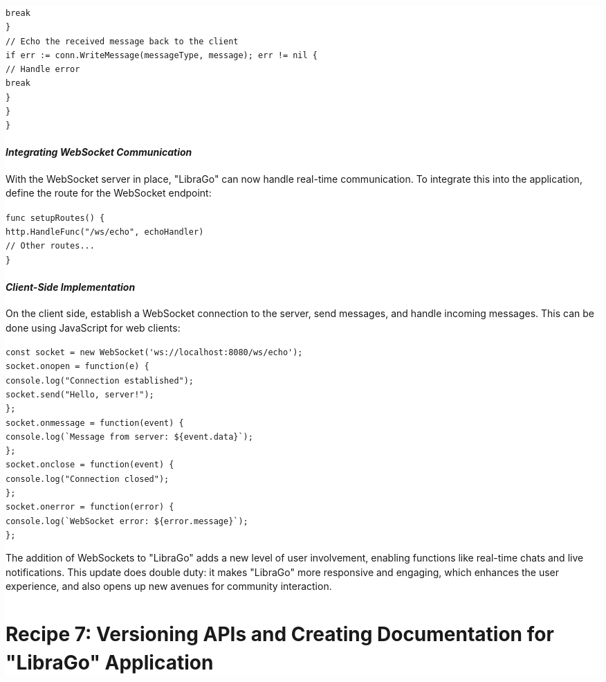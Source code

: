 ```
break
}
// Echo the received message back to the client
if err := conn.WriteMessage(messageType, message); err != nil {
// Handle error
break
}
}
}
```

#### <span id="page-130-0"></span>*Integrating WebSocket Communication*

With the WebSocket server in place, "LibraGo" can now handle real-time communication. To integrate this into the application, define the route for the WebSocket endpoint:

```
func setupRoutes() {
http.HandleFunc("/ws/echo", echoHandler)
// Other routes...
}
```

#### <span id="page-130-1"></span>*Client-Side Implementation*

On the client side, establish a WebSocket connection to the server, send messages, and handle incoming messages. This can be done using JavaScript for web clients:

```
const socket = new WebSocket('ws://localhost:8080/ws/echo');
socket.onopen = function(e) {
console.log("Connection established");
socket.send("Hello, server!");
};
socket.onmessage = function(event) {
console.log(`Message from server: ${event.data}`);
};
socket.onclose = function(event) {
console.log("Connection closed");
};
socket.onerror = function(error) {
console.log(`WebSocket error: ${error.message}`);
};
```

The addition of WebSockets to "LibraGo" adds a new level of user involvement, enabling functions like real-time chats and live notifications. This update does double duty: it makes "LibraGo" more responsive and engaging, which enhances the user experience, and also opens up new avenues for community interaction.

# <span id="page-132-0"></span>**Recipe 7: Versioning APIs and Creating Documentation for "LibraGo" Application**
